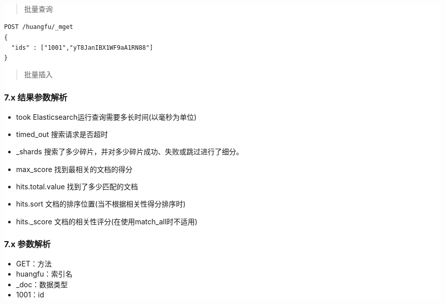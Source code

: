 > 批量查询

```http
POST /huangfu/_mget
{
  "ids" : ["1001","yT8JanIBX1WF9aA1RN88"]
}
```

> 批量插入

```http

```



### 7.x 结果参数解析

- took Elasticsearch运行查询需要多长时间(以毫秒为单位) 

- timed_out 搜索请求是否超时 

- _shards 搜索了多少碎片，并对多少碎片成功、失败或跳过进行了细分。 

- max_score 找到最相关的文档的得分

- hits.total.value 找到了多少匹配的文档 

- hits.sort 文档的排序位置(当不根据相关性得分排序时)

- hits._score 文档的相关性评分(在使用match_all时不适用)

### 7.x 参数解析

- GET：方法
- huangfu：索引名
- _doc：数据类型
- 1001：id